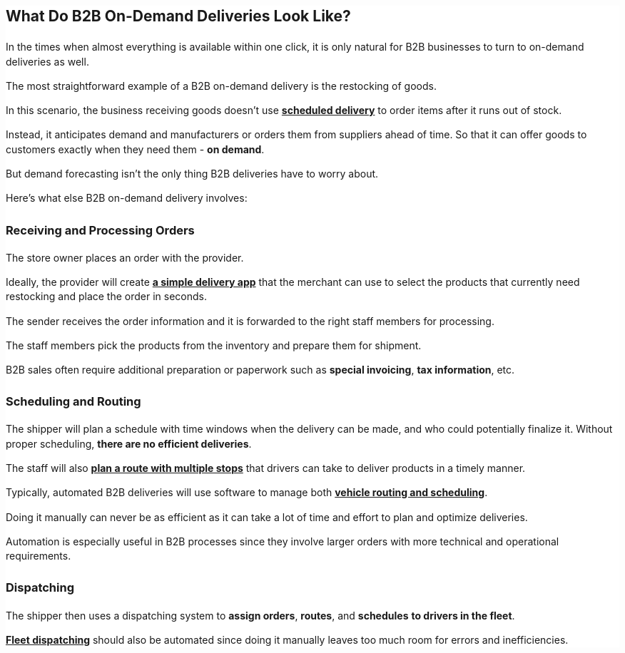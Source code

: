 ## What Do B2B On-Demand Deliveries Look Like?

In the times when almost everything is available within one click, it is only natural for B2B businesses to turn to on-demand deliveries as well.

The most straightforward example of a B2B on-demand delivery is the restocking of goods.

In this scenario, the business receiving goods doesn’t use [**scheduled delivery**](https://elogii.com/blog/scheduled-delivery/) to order items after it runs out of stock.

Instead, it anticipates demand and manufacturers or orders them from suppliers ahead of time. So that it can offer goods to customers exactly when they need them - **on demand**.

But demand forecasting isn’t the only thing B2B deliveries have to worry about.

Here’s what else B2B on-demand delivery involves:

### Receiving and Processing Orders

The store owner places an order with the provider.

Ideally, the provider will create [**a simple delivery app**](https://elogii.com/blog/how-to-choose-delivery-driver-app/) that the merchant can use to select the products that currently need restocking and place the order in seconds.

The sender receives the order information and it is forwarded to the right staff members for processing.

The staff members pick the products from the inventory and prepare them for shipment.

B2B sales often require additional preparation or paperwork such as **special invoicing**, **tax information**, etc.

### Scheduling and Routing

The shipper will plan a schedule with time windows when the delivery can be made, and who could potentially finalize it. Without proper scheduling, **there are no efficient deliveries**.

The staff will also [**plan a route with multiple stops**](https://elogii.com/blog/how-to-plan-a-route-with-multiple-stops/) that drivers can take to deliver products in a timely manner.

Typically, automated B2B deliveries will use software to manage both [**vehicle routing and scheduling**](https://elogii.com/blog/vehicle-routing-and-scheduling-in-logistics/).

Doing it manually can never be as efficient as it can take a lot of time and effort to plan and optimize deliveries.

Automation is especially useful in B2B processes since they involve larger orders with more technical and operational requirements.

### Dispatching

The shipper then uses a dispatching system to **assign orders**, **routes**, and **schedules** **to drivers in the fleet**.

[**Fleet dispatching**](https://elogii.com/blog/fleet-dispatching/) should also be automated since doing it manually leaves too much room for errors and inefficiencies.
